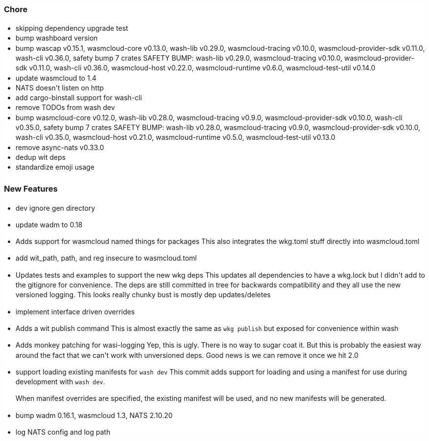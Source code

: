 <csr-id-de73278b2730f19e71d3d08996d00f205d9559cf/>

### Chore

 - <csr-id-8e24533a1eed7acda3ccd4e8cf3694e63b6ab680/> skipping dependency upgrade test
 - <csr-id-859d27aea99af1ba655714abb112b1662d9f9b64/> bump washboard version
 - <csr-id-c5ba85cfe6ad63227445b0a5e21d58a8f3e15e33/> bump wascap v0.15.1, wasmcloud-core v0.13.0, wash-lib v0.29.0, wasmcloud-tracing v0.10.0, wasmcloud-provider-sdk v0.11.0, wash-cli v0.36.0, safety bump 7 crates
   SAFETY BUMP: wash-lib v0.29.0, wasmcloud-tracing v0.10.0, wasmcloud-provider-sdk v0.11.0, wash-cli v0.36.0, wasmcloud-host v0.22.0, wasmcloud-runtime v0.6.0, wasmcloud-test-util v0.14.0
 - <csr-id-754c9d0cbd28daeb8902196056a35a3b0796e004/> update wasmcloud to 1.4
 - <csr-id-b5de009a0c04926d5a953f7eefe6889315cfe30a/> NATS doesn't listen on http
 - <csr-id-46a7f2850a548a6be27e1262cbde105fe02d37be/> add cargo-binstall support for wash-cli
 - <csr-id-d86dfe09ba6dbe53fc57e3828ad718bc0d42d679/> remove TODOs from wash dev
 - <csr-id-44bf4c8793b3989aebbbc28c2f2ce3ebbd4d6a0a/> bump wasmcloud-core v0.12.0, wash-lib v0.28.0, wasmcloud-tracing v0.9.0, wasmcloud-provider-sdk v0.10.0, wash-cli v0.35.0, safety bump 7 crates
   SAFETY BUMP: wash-lib v0.28.0, wasmcloud-tracing v0.9.0, wasmcloud-provider-sdk v0.10.0, wash-cli v0.35.0, wasmcloud-host v0.21.0, wasmcloud-runtime v0.5.0, wasmcloud-test-util v0.13.0
 - <csr-id-28be2bc7f5cba796f46be3ae9e63e89a4614d2a4/> remove async-nats v0.33.0
 - <csr-id-ba4f6f407aa5819d18c5a1688fc6cd9a7daef1ee/> dedup wit deps
 - <csr-id-9df2bb1754fbffc36ed03a00098831eca49f3171/> standardize emoji usage

### New Features

 - <csr-id-347d1e8ad24ba36b7d5f8514f851f94dec177798/> dev ignore gen directory
 - <csr-id-1b70cfafed45553f62226d8b9644e96ef1e1e3ec/> update wadm to 0.18
 - <csr-id-c0520722f5b4543f702c0f13fa75630be8008d9c/> Adds support for wasmcloud named things for packages
   This also integrates the wkg.toml stuff directly into wasmcloud.toml
 - <csr-id-93f5bc247da89de1fe3fcb1f1ae7efd2af9a4e05/> add wit_path, path, and reg insecure to wasmcloud.toml
 - <csr-id-f0f3fd7011724137e5f8a4c47a8e4e97be0edbb2/> Updates tests and examples to support the new wkg deps
   This updates all dependencies to have a wkg.lock but I didn't add to the
   gitignore for convenience. The deps are still committed in tree for backwards
   compatibility and they all use the new versioned logging. This looks
   really chunky bust is mostly dep updates/deletes
 - <csr-id-c08409adfeac3f6f0b28f3d24a1346899a636b57/> implement interface driven overrides
 - <csr-id-900e881b0e59457c17a9ef1e8d53ac0f09c046f9/> Adds a wit publish command
   This is almost exactly the same as `wkg publish` but exposed for
   convenience within wash
 - <csr-id-7e3d2d06ec542293b8ed3c86734b5401b4e080cb/> Adds monkey patching for wasi-logging
   Yep, this is ugly. There is no way to sugar coat it. But this is probably
   the easiest way around the fact that we can't work with unversioned deps.
   Good news is we can remove it once we hit 2.0
 - <csr-id-be905ac395fe42e3c4ac3796ee7acc4d8d76df53/> support loading existing manifests for `wash dev`
   This commit adds support for loading and using a manifest for use
   during development with `wash dev`.
   
   When manifest overrides are specified, the existing manifest will be
   used, and no new manifests will be generated.
 - <csr-id-63896d3b7860c7213d7173cd213498f9f1b87e01/> bump wadm 0.16.1, wasmcloud 1.3, NATS 2.10.20
 - <csr-id-9769a3c293a70b3b1f326d4589eaab5d1d177ef6/> log NATS config and log path
